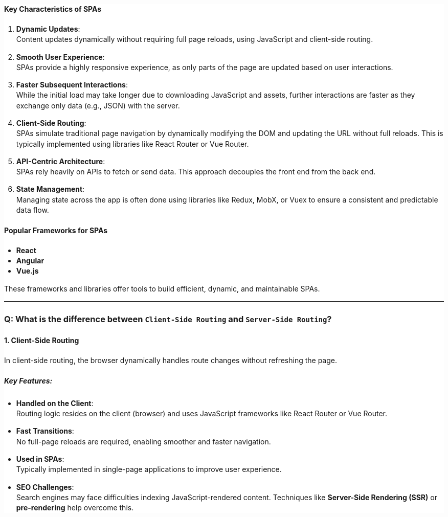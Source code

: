 
#### **Key Characteristics of SPAs**
1. **Dynamic Updates**:  
   Content updates dynamically without requiring full page reloads, using JavaScript and client-side routing.

2. **Smooth User Experience**:  
   SPAs provide a highly responsive experience, as only parts of the page are updated based on user interactions.

3. **Faster Subsequent Interactions**:  
   While the initial load may take longer due to downloading JavaScript and assets, further interactions are faster as they exchange only data (e.g., JSON) with the server.

4. **Client-Side Routing**:  
   SPAs simulate traditional page navigation by dynamically modifying the DOM and updating the URL without full reloads. This is typically implemented using libraries like React Router or Vue Router.

5. **API-Centric Architecture**:  
   SPAs rely heavily on APIs to fetch or send data. This approach decouples the front end from the back end.

6. **State Management**:  
   Managing state across the app is often done using libraries like Redux, MobX, or Vuex to ensure a consistent and predictable data flow.

#### **Popular Frameworks for SPAs**  
- **React**  
- **Angular**  
- **Vue.js**  

These frameworks and libraries offer tools to build efficient, dynamic, and maintainable SPAs.

---

### **Q: What is the difference between `Client-Side Routing` and `Server-Side Routing`?**

#### **1. Client-Side Routing**  
In client-side routing, the browser dynamically handles route changes without refreshing the page.  

##### **Key Features**:
- **Handled on the Client**:  
  Routing logic resides on the client (browser) and uses JavaScript frameworks like React Router or Vue Router.  

- **Fast Transitions**:  
  No full-page reloads are required, enabling smoother and faster navigation.  

- **Used in SPAs**:  
  Typically implemented in single-page applications to improve user experience.  

- **SEO Challenges**:  
  Search engines may face difficulties indexing JavaScript-rendered content. Techniques like **Server-Side Rendering (SSR)** or **pre-rendering** help overcome this.
